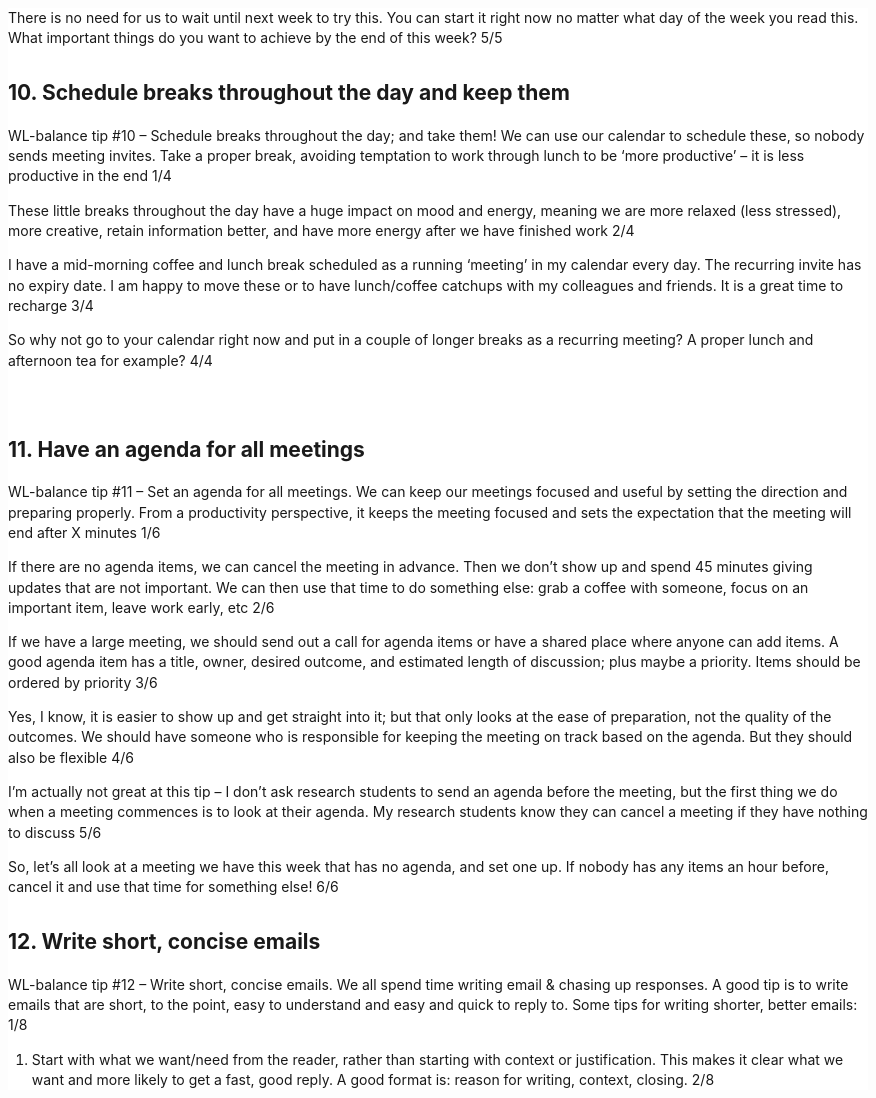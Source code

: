 There is no need for us to wait until next week to try this. You can start it right now no matter what day of the week you read this. What important things do you want to achieve by the end of this week? 5/5
 
## 10. Schedule breaks throughout the day and keep them

WL-balance tip #10 – Schedule breaks throughout the day; and take them! We can use our calendar to schedule these, so nobody sends meeting invites. Take a proper break, avoiding temptation to work through lunch to be ‘more productive’ – it is less productive in the end 1/4

These little breaks throughout the day have a huge impact on mood and energy, meaning we are more relaxed (less stressed), more creative, retain information better, and have more energy after we have finished work 2/4

I have a mid-morning coffee and lunch break scheduled as a running ‘meeting’ in my calendar every day. The recurring invite has no expiry date. I am happy to move these or to have lunch/coffee catchups with my colleagues and friends. It is a great time to recharge 3/4

So why not go to your calendar right now and put in a couple of longer breaks as a recurring meeting? A proper lunch and afternoon tea for example? 4/4

 
## 11. Have an agenda for all meetings

WL-balance tip #11 – Set an agenda for all meetings. We can keep our meetings focused and useful by setting the direction and preparing properly. From a productivity perspective, it keeps the meeting focused and sets the expectation that the meeting will end after X minutes 1/6

If there are no agenda items, we can cancel the meeting in advance. Then we don’t show up and spend 45 minutes giving updates that are not important. We can then use that time to do something else: grab a coffee with someone, focus on an important item, leave work early, etc 2/6

If we have a large meeting, we should send out a call for agenda items or have a shared place where anyone can add items. A good agenda item has a title, owner, desired outcome, and estimated length of discussion; plus maybe a priority. Items should be ordered by priority 3/6

Yes, I know, it is easier to show up and get straight into it; but that only looks at the ease of preparation, not the quality of the outcomes. We should have someone who is responsible for keeping the meeting on track based on the agenda. But they should also be flexible 4/6

I’m actually not great at this tip – I don’t ask research students to send an agenda before the meeting, but the first thing we do when a meeting commences is to look at their agenda. My research students know they can cancel a meeting if they have nothing to discuss 5/6

So, let’s all look at a meeting we have this week that has no agenda, and set one up. If nobody has any items an hour before, cancel it and use that time for something else! 6/6
 
## 12. Write short, concise emails

WL-balance tip #12 – Write short, concise emails. We all spend time writing email & chasing up responses. A good tip is to write emails that are short, to the point, easy to understand and easy and quick to reply to. Some tips for writing shorter, better emails: 1/8

1. Start with what we want/need from the reader, rather than starting with context or justification. This makes it clear what we want and more likely to get a fast, good reply. A good format is: reason for writing, context, closing. 2/8
